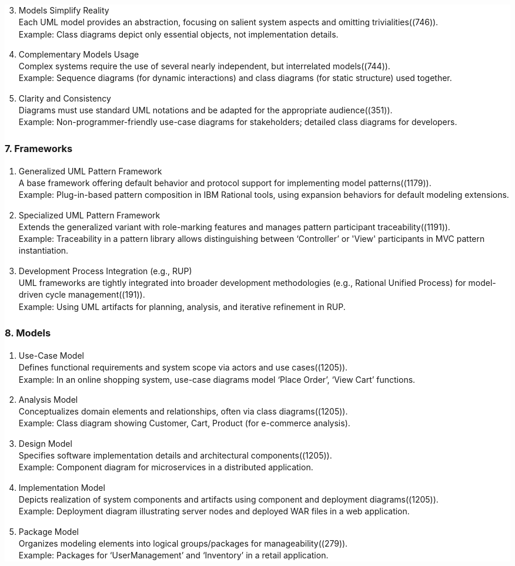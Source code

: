 3. Models Simplify Reality  
   Each UML model provides an abstraction, focusing on salient system aspects and omitting trivialities((746)).  
   Example: Class diagrams depict only essential objects, not implementation details.

4. Complementary Models Usage  
   Complex systems require the use of several nearly independent, but interrelated models((744)).  
   Example: Sequence diagrams (for dynamic interactions) and class diagrams (for static structure) used together.

5. Clarity and Consistency  
   Diagrams must use standard UML notations and be adapted for the appropriate audience((351)).  
   Example: Non-programmer-friendly use-case diagrams for stakeholders; detailed class diagrams for developers.

### 7. Frameworks

1. Generalized UML Pattern Framework  
   A base framework offering default behavior and protocol support for implementing model patterns((1179)).  
   Example: Plug-in-based pattern composition in IBM Rational tools, using expansion behaviors for default modeling extensions.

2. Specialized UML Pattern Framework  
   Extends the generalized variant with role-marking features and manages pattern participant traceability((1191)).  
   Example: Traceability in a pattern library allows distinguishing between ‘Controller’ or 'View' participants in MVC pattern instantiation.

3. Development Process Integration (e.g., RUP)  
   UML frameworks are tightly integrated into broader development methodologies (e.g., Rational Unified Process) for model-driven cycle management((191)).  
   Example: Using UML artifacts for planning, analysis, and iterative refinement in RUP.

### 8. Models

1. Use-Case Model  
   Defines functional requirements and system scope via actors and use cases((1205)).  
   Example: In an online shopping system, use-case diagrams model ‘Place Order’, ‘View Cart’ functions.

2. Analysis Model  
   Conceptualizes domain elements and relationships, often via class diagrams((1205)).  
   Example: Class diagram showing Customer, Cart, Product (for e-commerce analysis).

3. Design Model  
   Specifies software implementation details and architectural components((1205)).  
   Example: Component diagram for microservices in a distributed application.

4. Implementation Model  
   Depicts realization of system components and artifacts using component and deployment diagrams((1205)).  
   Example: Deployment diagram illustrating server nodes and deployed WAR files in a web application.

5. Package Model  
   Organizes modeling elements into logical groups/packages for manageability((279)).  
   Example: Packages for ‘UserManagement’ and ‘Inventory’ in a retail application.
